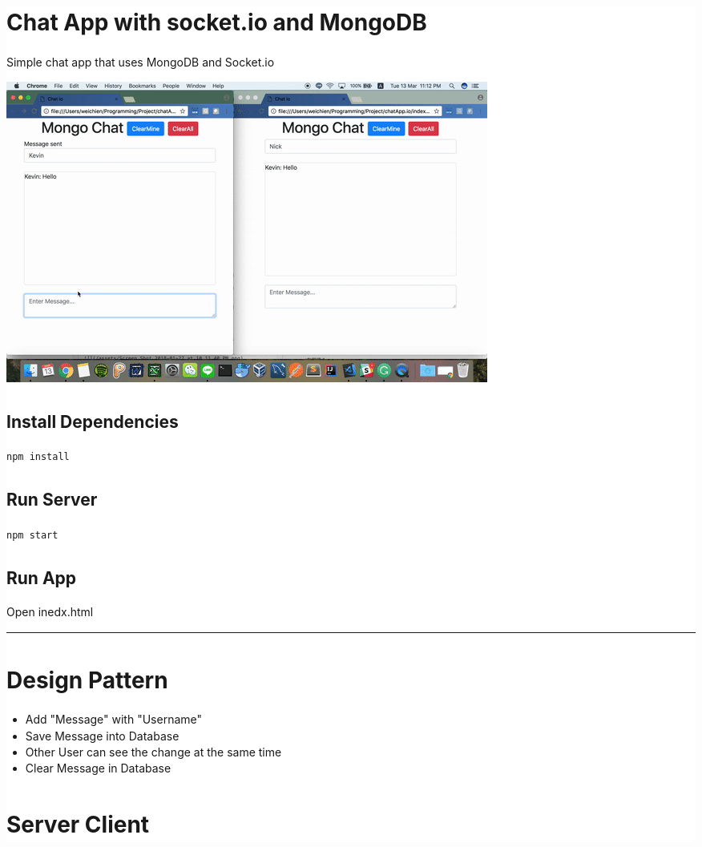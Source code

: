 # Chat App with socket.io and MongoDB

Simple chat app that uses MongoDB and Socket.io

![Demo](./demo2.gif)

## Install Dependencies
```bash
npm install 
```

## Run Server
```bash
npm start
```

## Run App
Open inedx.html


***
# Design Pattern
- Add "Message" with "Username"
- Save Message into Database
- Other User can see the change at the same time
- Clear Message in Database


# Server Client
